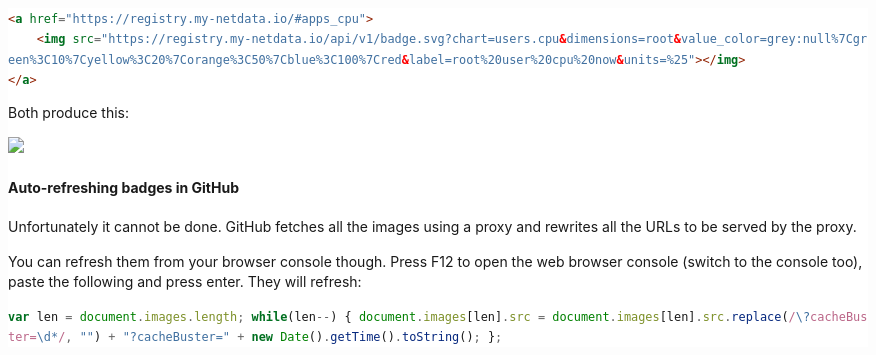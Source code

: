 ```html
<a href="https://registry.my-netdata.io/#apps_cpu">
    <img src="https://registry.my-netdata.io/api/v1/badge.svg?chart=users.cpu&dimensions=root&value_color=grey:null%7Cgreen%3C10%7Cyellow%3C20%7Corange%3C50%7Cblue%3C100%7Cred&label=root%20user%20cpu%20now&units=%25"></img>
</a>
```

Both produce this:

<a href="https://registry.my-netdata.io/#apps_cpu">
    <img src="https://registry.my-netdata.io/api/v1/badge.svg?chart=users.cpu&dimensions=root&value_color=grey:null%7Cgreen%3C10%7Cyellow%3C20%7Corange%3C50%7Cblue%3C100%7Cred&label=root%20user%20cpu%20now&units=%25"></img>
</a>

#### Auto-refreshing badges in GitHub

Unfortunately it cannot be done. GitHub fetches all the images using a proxy and rewrites all the URLs to be served by the proxy.

You can refresh them from your browser console though. Press F12 to open the web browser console (switch to the console too), paste the following and press enter. They will refresh:

```js
var len = document.images.length; while(len--) { document.images[len].src = document.images[len].src.replace(/\?cacheBuster=\d*/, "") + "?cacheBuster=" + new Date().getTime().toString(); };
```


